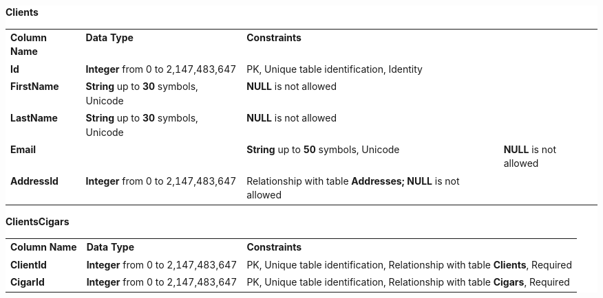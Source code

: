 **Clients**
<table >
	<tbody>
		<tr>
			<td><b>Column Name</b></td>
      <td><b>Data Type</b></td>
      <td><b>Constraints</b></td>
		</tr>
		<tr>
			<td><b>Id</b></td>
      <td><b>Integer</b> from 0 to 2,147,483,647</td>
      <td>PK, Unique table identification, Identity</td>
		</tr>
		<tr>
			<td><b>FirstName</b></td>
			<td><b>String</b> up to <b>30</b> symbols, Unicode</td>
			<td><b>NULL</b> is not allowed</td>
		</tr>
		<tr>
			<td><b>LastName</b></td>
			<td><b>String</b> up to <b>30</b> symbols, Unicode</td>
			<td><b>NULL</b> is not allowed</td>
		</tr>
		<tr>
			<td><b>Email</b></td>
			<td><td><b>String</b> up to <b>50</b> symbols, Unicode</td></td>
			<td><b>NULL</b> is not allowed</td>
		</tr>
		<tr>
			<td><b>AddressId</b></td>
			<td><b>Integer</b> from 0 to 2,147,483,647</td>
			<td>Relationship with table <b>Addresses; NULL</b> is not allowed</td>
		</tr>
	</tbody>
</table>

**ClientsCigars**
<table >
	<tbody>
		<tr>
			<td><b>Column Name</b></td>
      <td><b>Data Type</b></td>
      <td><b>Constraints</b></td>
		</tr>
		<tr>
			<td><b>ClientId</b></td>
			<td><b>Integer</b> from 0 to 2,147,483,647</td>
			<td>PK, Unique table identification, Relationship with table <b>Clients</b>,  Required</td>
		</tr>
		<tr>
			<td><b>CigarId</b></td>
			<td><b>Integer</b> from 0 to 2,147,483,647</td>
			<td>PK, Unique table identification, Relationship with table <b>Cigars</b>, Required</td>
		</tr>
	</tbody>
</table>
